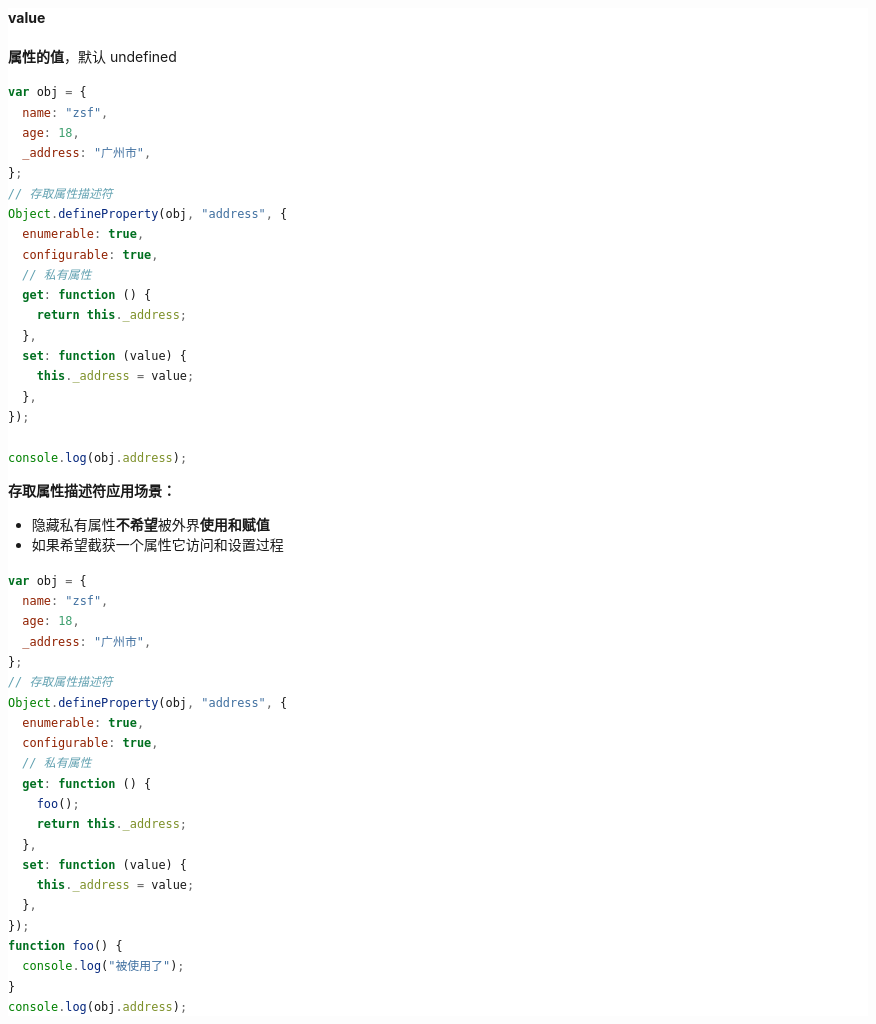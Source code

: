 #### value

**属性的值**，默认 undefined

```js
var obj = {
  name: "zsf",
  age: 18,
  _address: "广州市",
};
// 存取属性描述符
Object.defineProperty(obj, "address", {
  enumerable: true,
  configurable: true,
  // 私有属性
  get: function () {
    return this._address;
  },
  set: function (value) {
    this._address = value;
  },
});

console.log(obj.address);
```

**存取属性描述符应用场景：**

- 隐藏私有属性**不希望**被外界**使用和赋值**
- 如果希望截获一个属性它访问和设置过程

```js
var obj = {
  name: "zsf",
  age: 18,
  _address: "广州市",
};
// 存取属性描述符
Object.defineProperty(obj, "address", {
  enumerable: true,
  configurable: true,
  // 私有属性
  get: function () {
    foo();
    return this._address;
  },
  set: function (value) {
    this._address = value;
  },
});
function foo() {
  console.log("被使用了");
}
console.log(obj.address);
```
